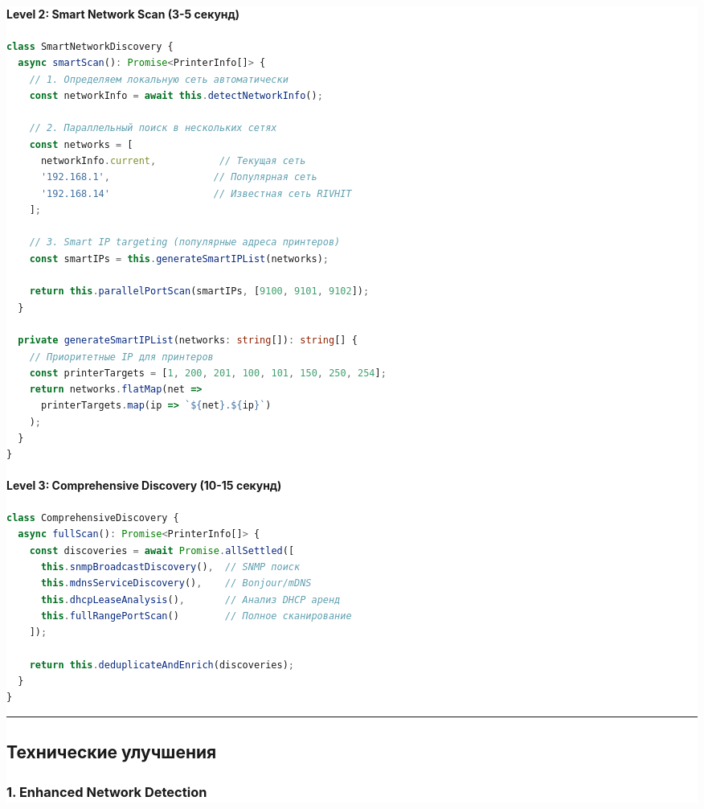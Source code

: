 #### **Level 2: Smart Network Scan (3-5 секунд)**
```typescript
class SmartNetworkDiscovery {
  async smartScan(): Promise<PrinterInfo[]> {
    // 1. Определяем локальную сеть автоматически
    const networkInfo = await this.detectNetworkInfo();
    
    // 2. Параллельный поиск в нескольких сетях
    const networks = [
      networkInfo.current,           // Текущая сеть
      '192.168.1',                  // Популярная сеть
      '192.168.14'                  // Известная сеть RIVHIT
    ];
    
    // 3. Smart IP targeting (популярные адреса принтеров)
    const smartIPs = this.generateSmartIPList(networks);
    
    return this.parallelPortScan(smartIPs, [9100, 9101, 9102]);
  }
  
  private generateSmartIPList(networks: string[]): string[] {
    // Приоритетные IP для принтеров
    const printerTargets = [1, 200, 201, 100, 101, 150, 250, 254];
    return networks.flatMap(net => 
      printerTargets.map(ip => `${net}.${ip}`)
    );
  }
}
```

#### **Level 3: Comprehensive Discovery (10-15 секунд)**
```typescript
class ComprehensiveDiscovery {
  async fullScan(): Promise<PrinterInfo[]> {
    const discoveries = await Promise.allSettled([
      this.snmpBroadcastDiscovery(),  // SNMP поиск
      this.mdnsServiceDiscovery(),    // Bonjour/mDNS
      this.dhcpLeaseAnalysis(),       // Анализ DHCP аренд
      this.fullRangePortScan()        // Полное сканирование
    ]);
    
    return this.deduplicateAndEnrich(discoveries);
  }
}
```

---

## Технические улучшения

### **1. Enhanced Network Detection**
